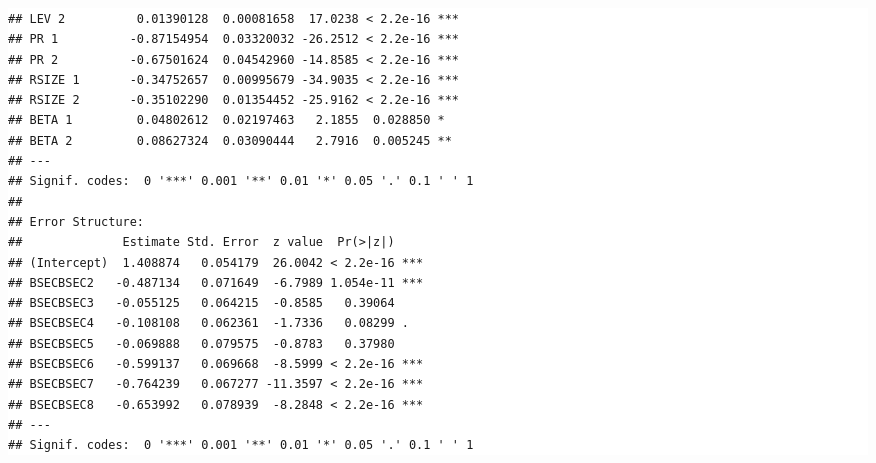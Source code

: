    ## LEV 2          0.01390128  0.00081658  17.0238 < 2.2e-16 ***
    ## PR 1          -0.87154954  0.03320032 -26.2512 < 2.2e-16 ***
    ## PR 2          -0.67501624  0.04542960 -14.8585 < 2.2e-16 ***
    ## RSIZE 1       -0.34752657  0.00995679 -34.9035 < 2.2e-16 ***
    ## RSIZE 2       -0.35102290  0.01354452 -25.9162 < 2.2e-16 ***
    ## BETA 1         0.04802612  0.02197463   2.1855  0.028850 *  
    ## BETA 2         0.08627324  0.03090444   2.7916  0.005245 ** 
    ## ---
    ## Signif. codes:  0 '***' 0.001 '**' 0.01 '*' 0.05 '.' 0.1 ' ' 1
    ## 
    ## Error Structure:
    ##              Estimate Std. Error  z value  Pr(>|z|)    
    ## (Intercept)  1.408874   0.054179  26.0042 < 2.2e-16 ***
    ## BSECBSEC2   -0.487134   0.071649  -6.7989 1.054e-11 ***
    ## BSECBSEC3   -0.055125   0.064215  -0.8585   0.39064    
    ## BSECBSEC4   -0.108108   0.062361  -1.7336   0.08299 .  
    ## BSECBSEC5   -0.069888   0.079575  -0.8783   0.37980    
    ## BSECBSEC6   -0.599137   0.069668  -8.5999 < 2.2e-16 ***
    ## BSECBSEC7   -0.764239   0.067277 -11.3597 < 2.2e-16 ***
    ## BSECBSEC8   -0.653992   0.078939  -8.2848 < 2.2e-16 ***
    ## ---
    ## Signif. codes:  0 '***' 0.001 '**' 0.01 '*' 0.05 '.' 0.1 ' ' 1
